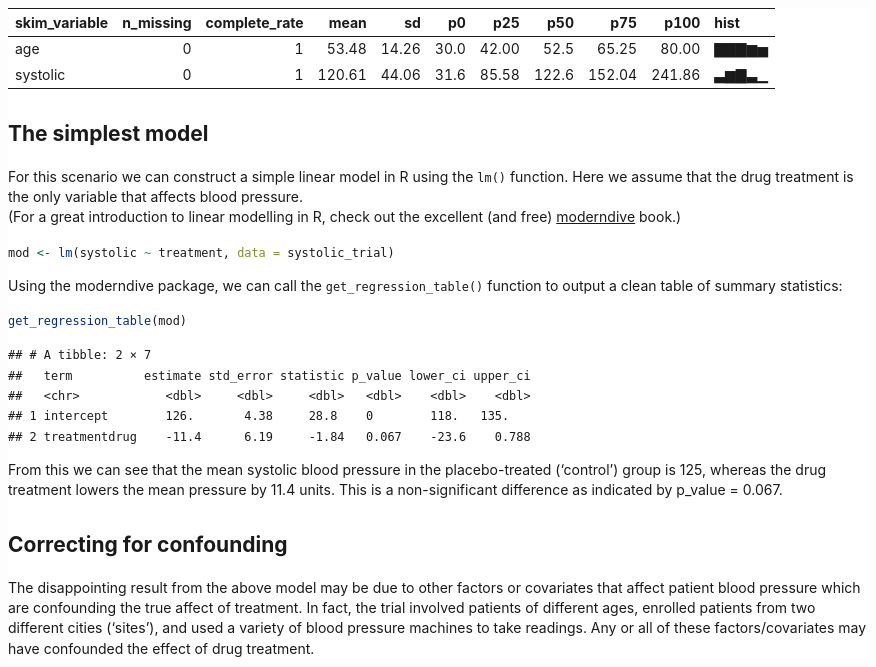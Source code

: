 | skim\_variable | n\_missing | complete\_rate |   mean |    sd |   p0 |   p25 |   p50 |    p75 |   p100 | hist  |
|:---------------|-----------:|---------------:|-------:|------:|-----:|------:|------:|-------:|-------:|:------|
| age            |          0 |              1 |  53.48 | 14.26 | 30.0 | 42.00 |  52.5 |  65.25 |  80.00 | ▇▇▇▆▅ |
| systolic       |          0 |              1 | 120.61 | 44.06 | 31.6 | 85.58 | 122.6 | 152.04 | 241.86 | ▃▆▇▃▁ |

## The simplest model

For this scenario we can construct a simple linear model in R using the
`lm()` function. Here we assume that the drug treatment is the only
variable that affects blood pressure.  
(For a great introduction to linear modelling in R, check out the
excellent (and free)
[moderndive](https://moderndive.com/5-regression.html) book.)

``` r
mod <- lm(systolic ~ treatment, data = systolic_trial)
```

Using the moderndive package, we can call the `get_regression_table()`
function to output a clean table of summary statistics:

``` r
get_regression_table(mod)
```

    ## # A tibble: 2 × 7
    ##   term          estimate std_error statistic p_value lower_ci upper_ci
    ##   <chr>            <dbl>     <dbl>     <dbl>   <dbl>    <dbl>    <dbl>
    ## 1 intercept        126.       4.38     28.8    0        118.   135.   
    ## 2 treatmentdrug    -11.4      6.19     -1.84   0.067    -23.6    0.788

From this we can see that the mean systolic blood pressure in the
placebo-treated (‘control’) group is 125, whereas the drug treatment
lowers the mean pressure by 11.4 units. This is a non-significant
difference as indicated by p\_value = 0.067.

## Correcting for confounding

The disappointing result from the above model may be due to other
factors or covariates that affect patient blood pressure which are
confounding the true affect of treatment. In fact, the trial involved
patients of different ages, enrolled patients from two different cities
(‘sites’), and used a variety of blood pressure machines to take
readings. Any or all of these factors/covariates may have confounded the
effect of drug treatment.
